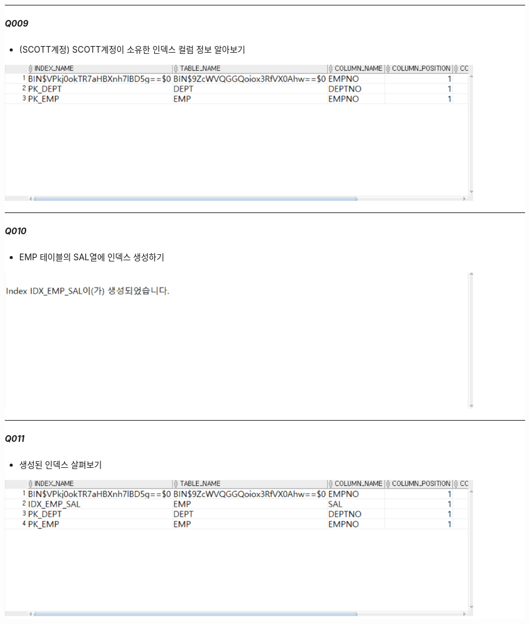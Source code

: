  

---

##### Q009
- (SCOTT계정) SCOTT계정이 소유한 인덱스 컬럼 정보 알아보기
<img src="img/chap13_009.png" alt="" width="90%" />

 
---

##### Q010
- EMP 테이블의 SAL열에 인덱스 생성하기
<img src="img/chap13_010.png" alt="" width="90%" />

 

---

##### Q011
- 생성된 인덱스 살펴보기
<img src="img/chap13_011.png" alt="" width="90%" />
